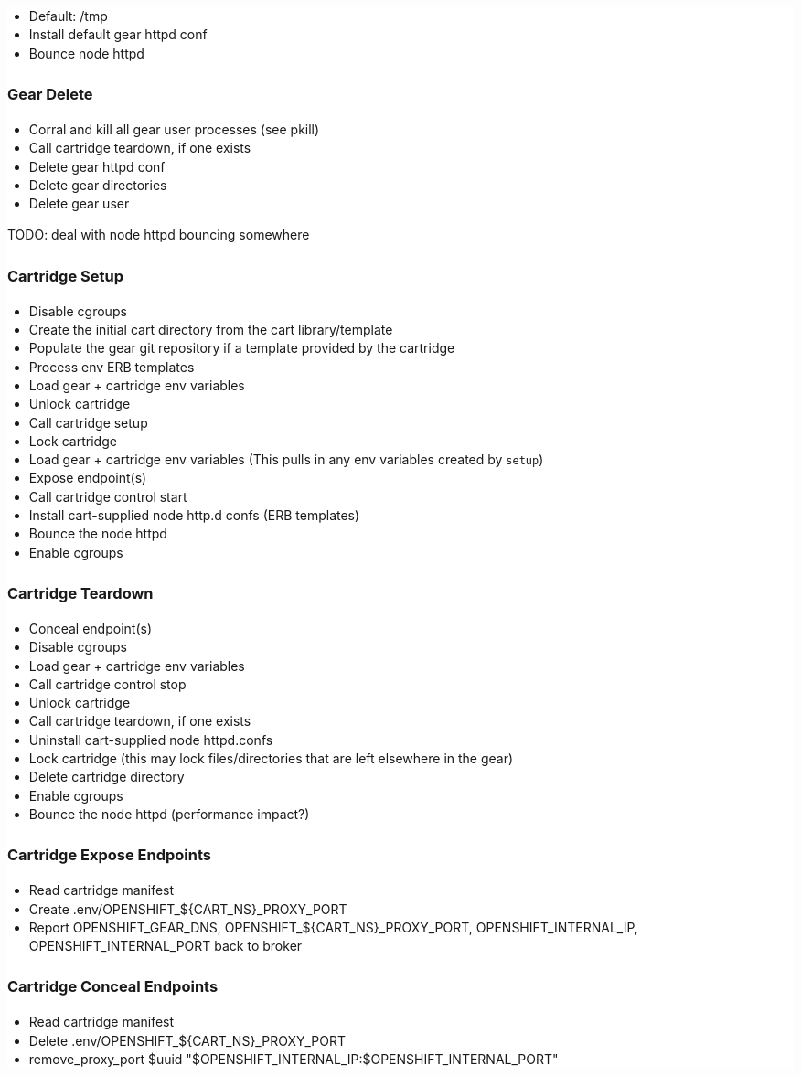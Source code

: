   * Default: /tmp
* Install default gear httpd conf
* Bounce node httpd

### Gear Delete

* Corral and kill all gear user processes (see pkill)
* Call cartridge teardown, if one exists
* Delete gear httpd conf
* Delete gear directories
* Delete gear user

TODO: deal with node httpd bouncing somewhere

### Cartridge Setup

* Disable cgroups
* Create the initial cart directory from the cart library/template
* Populate the gear git repository if a template provided by the cartridge
* Process env ERB templates
* Load gear + cartridge env variables
* Unlock cartridge
* Call cartridge setup
* Lock cartridge
* Load gear + cartridge env variables (This pulls in any env variables created by `setup`)
* Expose endpoint(s)
* Call cartridge control start
* Install cart-supplied node http.d confs (ERB templates)
* Bounce the node httpd
* Enable cgroups

### Cartridge Teardown

* Conceal endpoint(s)
* Disable cgroups
* Load gear + cartridge env variables
* Call cartridge control stop
* Unlock cartridge
* Call cartridge teardown, if one exists
* Uninstall cart-supplied node httpd.confs
* Lock cartridge (this may lock files/directories that are left elsewhere in the gear)
* Delete cartridge directory
* Enable cgroups
* Bounce the node httpd (performance impact?)

### Cartridge Expose Endpoints

* Read cartridge manifest
* Create .env/OPENSHIFT_${CART_NS}_PROXY_PORT
* Report OPENSHIFT_GEAR_DNS, OPENSHIFT_${CART_NS}_PROXY_PORT, OPENSHIFT_INTERNAL_IP, OPENSHIFT_INTERNAL_PORT back to broker

### Cartridge Conceal Endpoints

* Read cartridge manifest
* Delete .env/OPENSHIFT_${CART_NS}_PROXY_PORT
* remove_proxy_port $uuid "$OPENSHIFT_INTERNAL_IP:$OPENSHIFT_INTERNAL_PORT"
